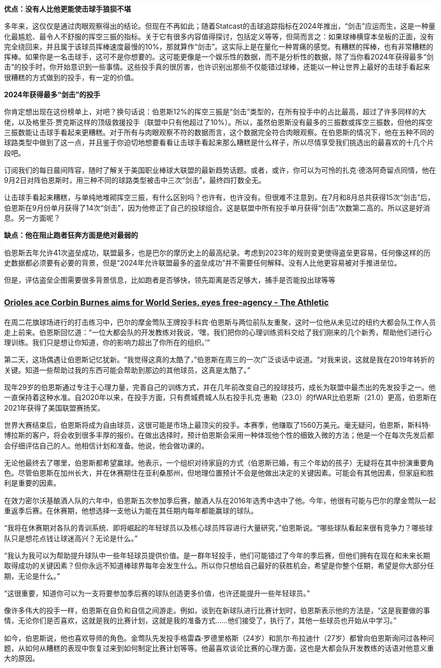 **优点：没有人比他更能使击球手狼狈不堪**

多年来，这仅仅是通过肉眼观察得出的结论。但现在不再如此；随着Statcast的击球追踪指标在2024年推出，“剑击”应运而生，这是一种量化最尴尬、最令人不舒服的挥空三振的指标。关于它有很多内容值得探讨，包括定义等等，但简而言之：如果球棒横穿本垒板的正面，没有完全绕回来，并且属于该球员挥棒速度最慢的10%，那就算作“剑击”。这实际上是在量化一种胃痛的感觉。有糟糕的挥棒，也有非常糟糕的挥棒。如果你是一名击球手，这可不是你想要的。这可能更像是一个娱乐性的数据，而不是分析性的数据，除了当你看2024年获得最多“剑击”的投手时，你开始意识到一些事情。这些投手真的很厉害，也许识别出那些不仅能错过球棒，还能以一种让世界上最好的击球手看起来很糟糕的方式做到的投手，有一定的价值。

**2024年获得最多“剑击”的投手**

你肯定想出现在这份榜单上，对吧？换句话说：伯恩斯12%的挥空三振是“剑击”类型的，在所有投手中的占比最高，超过了许多同样的大佬，以及格里芬·贾克斯这样的顶级救援投手（联盟中只有他超过了10%）。所以，虽然伯恩斯没有最多的三振数或挥空三振数，但他的挥空三振数能让击球手看起来更糟糕。对于所有与肉眼观察不符的数据而言，这个数据完全符合肉眼观察。在伯恩斯的情况下，他在五种不同的球路类型中做到了这一点，并且鉴于你迫切地想要看看让击球手看起来那么糟糕是什么样子，所以尽情享受我们挑选出的最喜欢的十几个片段吧。

订阅我们的每日晨间阵容，随时了解关于美国职业棒球大联盟的最新趋势话题。或者，或许，你可以为可怜的扎克·德洛阿奇留点同情，他在9月2日对阵伯恩斯时，用三种不同的球路类型被击中三次“剑击”，最终四打数全无。

让击球手看起来糟糕，与单纯地堆砌挥空三振，有什么区别吗？也许有，也许没有。但很难不注意到，在7月和8月总共获得15次“剑击”后，伯恩斯在9月份单月获得了14次“剑击”，因为他修正了自己的投球组合。这是联盟中所有投手单月获得“剑击”次数第二高的。所以这是好消息。另一方面呢？

**缺点：他在阻止跑者狂奔方面是绝对最弱的**

伯恩斯去年允许41次盗垒成功，联盟最多，也是巴尔的摩历史上的最高纪录。考虑到2023年的规则变更使得盗垒更容易，任何像这样的历史数据都必须要有必要的背景，但是“2024年允许联盟最多的盗垒成功”并不需要任何解释。没有人比他更容易被对手推进垒位。

但是，评估盗垒企图需要很多背景信息，比如跑者是否够快，领先距离是否足够大，捕手是否能投出球等等

### [Orioles ace Corbin Burnes aims for World Series, eyes free-agency - The Athletic](https://www.nytimes.com/athletic/5718036/2024/08/23/corbin-burnes-orioles-free-agency/)

在周二花旗球场进行的打击练习中，巴尔的摩金莺队王牌投手科宾·伯恩斯与两位前队友重聚，这时一位他从未见过的纽约大都会队工作人员走上前来。伯恩斯回忆道：“一位大都会队的开发教练对我说，‘嘿，我们把你的心理训练资料交给了我们刚来的几个新秀，帮助他们进行心理训练。我们只是想让你知道，你的影响力超出了你所在的组织。’”

第二天，这场偶遇让伯恩斯记忆犹新。“我觉得这真的太酷了，”伯恩斯在周三的一次广泛谈话中说道。“对我来说，这就是我在2019年转折的关键。知道一些帮助过我的东西可能会帮助到那边的其他球员，这真是太酷了。”

现年29岁的伯恩斯通过专注于心理力量，完善自己的训练方式，并在几年前改变自己的投球技巧，成长为联盟中最杰出的先发投手之一。他一直保持着这种水准。自2020年以来，在投手方面，只有费城费城人队右投手扎克·惠勒（23.0）的fWAR比伯恩斯（21.0）更高，伯恩斯在2021年获得了美国联盟赛扬奖。

世界大赛结束后，伯恩斯将成为自由球员，这很可能是市场上最顶尖的投手。本赛季，他赚取了1560万美元。毫无疑问，伯恩斯，斯科特·博拉斯的客户，将会收到很多丰厚的报价。在做出选择时，预计伯恩斯会采用一种体现他个性的细致入微的方法；他是一个在每次先发后都会仔细评估自己的人。他相信计划和准备。他说，他会做功课的。

无论他最终去了哪里，伯恩斯都希望赢球。他表示，一个组织对待家庭的方式（伯恩斯已婚，有三个年幼的孩子）无疑将在其中扮演重要角色。尽管伯恩斯在加州长大，并在休赛期住在亚利桑那州，但地理位置预计不会是他做出决定的关键因素。可能会有其他因素，但家庭和胜利是重要的因素。

在效力密尔沃基酿酒人队的六年中，伯恩斯五次参加季后赛，酿酒人队在2016年选秀中选中了他。今年，他很有可能与巴尔的摩金莺队一起重返季后赛。在休赛期，他想选择一支他认为能在其任期内每年都能赢球的球队。

“我将在休赛期对各队的青训系统、即将崛起的年轻球员以及核心球员阵容进行大量研究，”伯恩斯说。“哪些球队看起来很有竞争力？哪些球队只是想花点钱让球迷高兴？无论是什么。”

“我认为我可以为帮助提升球队中一些年轻球员提供价值。是一群年轻投手，他们可能错过了今年的季后赛，但他们拥有在现在和未来长期取得成功的关键因素？但你永远不知道棒球界每年会发生什么。所以你只想给自己最好的获胜机会，希望是你整个任期，希望是你大部分任期，无论是什么。”

“这很重要，知道你可以为一支将要参加季后赛的球队创造更多价值，也许还能提升一些年轻球员。”

像许多伟大的投手一样，伯恩斯在自负和自信之间游走。例如，谈到在新球队进行比赛计划时，伯恩斯表示他的方法是，“这是我要做的事情，无论你们是否喜欢，这就是我的比赛计划，这就是我的准备方式……他们接受了，执行了，其他一些球员也开始从中学习。”

如今，伯恩斯说，他也喜欢导师的角色。金莺队先发投手格雷森·罗德里格斯（24岁）和凯尔·布拉迪什（27岁）都曾向伯恩斯询问过各种问题，从如何从糟糕的表现中恢复过来到如何制定比赛计划等等。他最喜欢谈论比赛的心理方面，这也是大都会队开发教练的话语对他意义重大的原因。
